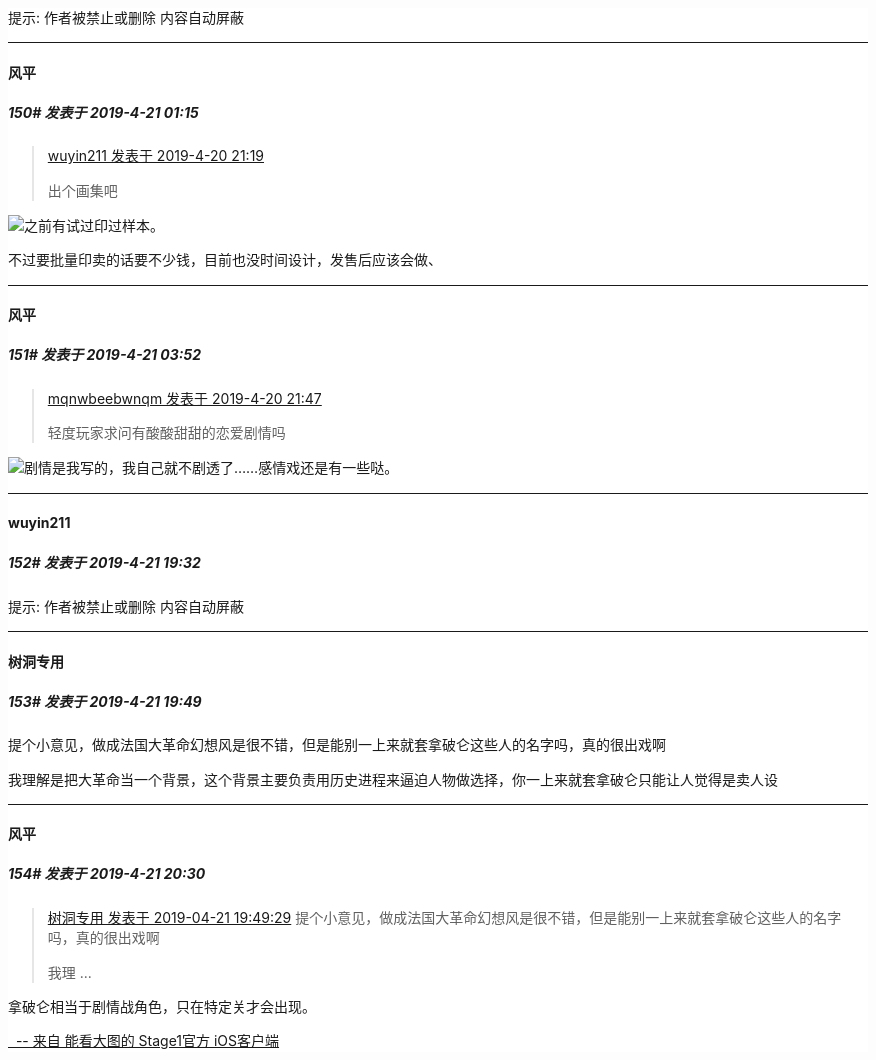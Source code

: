 提示: 作者被禁止或删除 内容自动屏蔽

*****

####  风平  
##### 150#       发表于 2019-4-21 01:15

<blockquote><a href="httphttps://bbs.saraba1st.com/2b/forum.php?mod=redirect&amp;goto=findpost&amp;pid=43382583&amp;ptid=1816986" target="_blank">wuyin211 发表于 2019-4-20 21:19</a>

出个画集吧</blockquote>
<img src="https://static.saraba1st.com/image/smiley/face2017/011.png" referrerpolicy="no-referrer">之前有试过印过样本。

不过要批量印卖的话要不少钱，目前也没时间设计，发售后应该会做、


*****

####  风平  
##### 151#       发表于 2019-4-21 03:52

<blockquote><a href="httphttps://bbs.saraba1st.com/2b/forum.php?mod=redirect&amp;goto=findpost&amp;pid=43382828&amp;ptid=1816986" target="_blank">mqnwbeebwnqm 发表于 2019-4-20 21:47</a>

轻度玩家求问有酸酸甜甜的恋爱剧情吗</blockquote>
<img src="https://static.saraba1st.com/image/smiley/face2017/069.png" referrerpolicy="no-referrer">剧情是我写的，我自己就不剧透了……感情戏还是有一些哒。

*****

####  wuyin211  
##### 152#       发表于 2019-4-21 19:32

提示: 作者被禁止或删除 内容自动屏蔽

*****

####  树洞专用  
##### 153#       发表于 2019-4-21 19:49

提个小意见，做成法国大革命幻想风是很不错，但是能别一上来就套拿破仑这些人的名字吗，真的很出戏啊

我理解是把大革命当一个背景，这个背景主要负责用历史进程来逼迫人物做选择，你一上来就套拿破仑只能让人觉得是卖人设

*****

####  风平  
##### 154#       发表于 2019-4-21 20:30

<blockquote><a href="httphttps://bbs.saraba1st.com/2b/forum.php?mod=redirect&amp;goto=findpost&amp;pid=43392377&amp;ptid=1816986" target="_blank">树洞专用 发表于 2019-04-21 19:49:29</a>
提个小意见，做成法国大革命幻想风是很不错，但是能别一上来就套拿破仑这些人的名字吗，真的很出戏啊

我理 ...</blockquote>拿破仑相当于剧情战角色，只在特定关才会出现。

[  -- 来自 能看大图的 Stage1官方 iOS客户端](https://itunes.apple.com/fi/app/saraba1st/id1221237470?mt=8)

